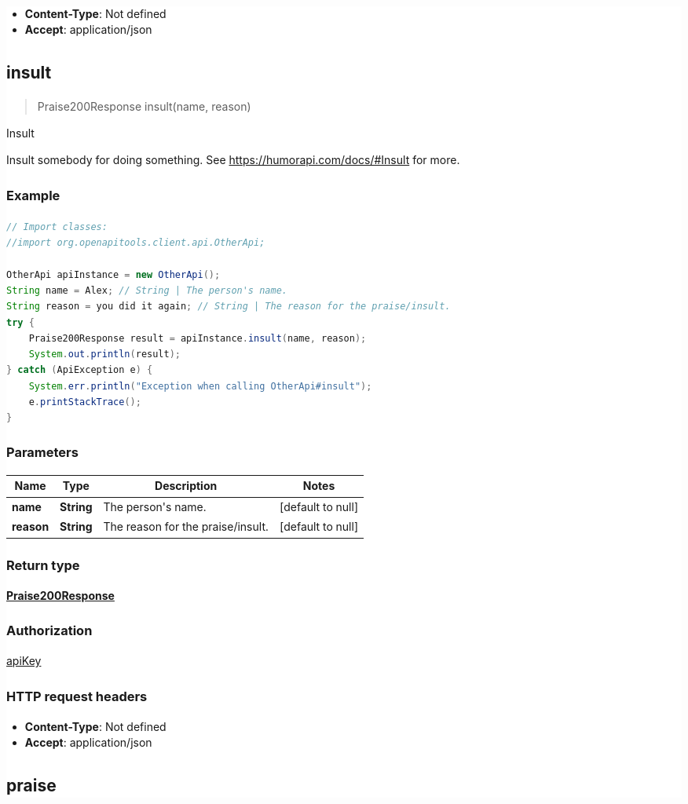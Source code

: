 - **Content-Type**: Not defined
- **Accept**: application/json


## insult

> Praise200Response insult(name, reason)

Insult

Insult somebody for doing something. See https://humorapi.com/docs/#Insult for more.

### Example

```java
// Import classes:
//import org.openapitools.client.api.OtherApi;

OtherApi apiInstance = new OtherApi();
String name = Alex; // String | The person's name.
String reason = you did it again; // String | The reason for the praise/insult.
try {
    Praise200Response result = apiInstance.insult(name, reason);
    System.out.println(result);
} catch (ApiException e) {
    System.err.println("Exception when calling OtherApi#insult");
    e.printStackTrace();
}
```

### Parameters


Name | Type | Description  | Notes
------------- | ------------- | ------------- | -------------
 **name** | **String**| The person&#39;s name. | [default to null]
 **reason** | **String**| The reason for the praise/insult. | [default to null]

### Return type

[**Praise200Response**](Praise200Response.md)

### Authorization

[apiKey](../README.md#apiKey)

### HTTP request headers

- **Content-Type**: Not defined
- **Accept**: application/json


## praise
